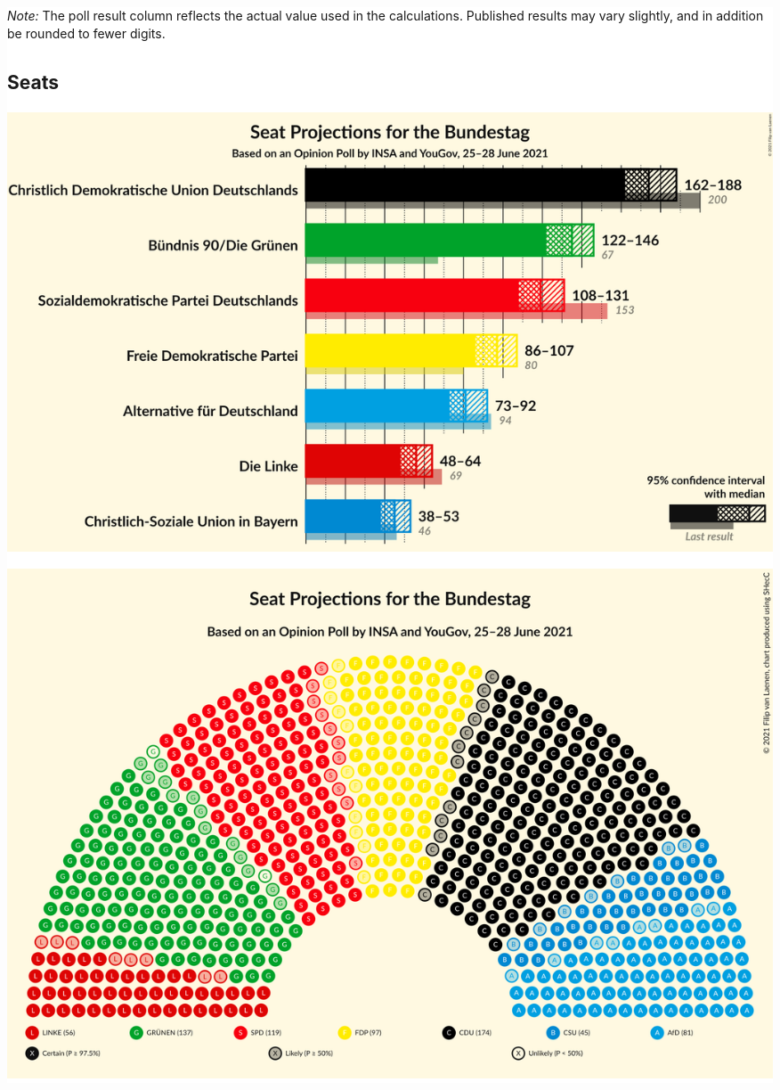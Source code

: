 *Note:* The poll result column reflects the actual value used in the calculations. Published results may vary slightly, and in addition be rounded to fewer digits.

## Seats

![Graph with seats not yet produced](2021-06-28-INSAandYouGov-seats.png "Seats")

![Graph with seating plan not yet produced](2021-06-28-INSAandYouGov-seating-plan.png "Seating Plan")

